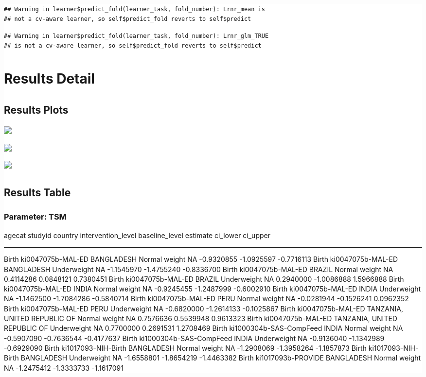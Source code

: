 ```
## Warning in learner$predict_fold(learner_task, fold_number): Lrnr_mean is
## not a cv-aware learner, so self$predict_fold reverts to self$predict
```

```
## Warning in learner$predict_fold(learner_task, fold_number): Lrnr_glm_TRUE
## is not a cv-aware learner, so self$predict_fold reverts to self$predict
```




# Results Detail

## Results Plots
![](/tmp/dc1009f4-2539-4cc8-9de5-68aa7ea0a76c/b7c975cc-9d20-4e42-a124-8d00047392b8/REPORT_files/figure-html/plot_tsm-1.png)



![](/tmp/dc1009f4-2539-4cc8-9de5-68aa7ea0a76c/b7c975cc-9d20-4e42-a124-8d00047392b8/REPORT_files/figure-html/plot_ate-1.png)



![](/tmp/dc1009f4-2539-4cc8-9de5-68aa7ea0a76c/b7c975cc-9d20-4e42-a124-8d00047392b8/REPORT_files/figure-html/plot_par-1.png)

## Results Table

### Parameter: TSM


agecat      studyid                    country                        intervention_level   baseline_level      estimate     ci_lower     ci_upper
----------  -------------------------  -----------------------------  -------------------  ---------------  -----------  -----------  -----------
Birth       ki0047075b-MAL-ED          BANGLADESH                     Normal weight        NA                -0.9320855   -1.0925597   -0.7716113
Birth       ki0047075b-MAL-ED          BANGLADESH                     Underweight          NA                -1.1545970   -1.4755240   -0.8336700
Birth       ki0047075b-MAL-ED          BRAZIL                         Normal weight        NA                 0.4114286    0.0848121    0.7380451
Birth       ki0047075b-MAL-ED          BRAZIL                         Underweight          NA                 0.2940000   -1.0086888    1.5966888
Birth       ki0047075b-MAL-ED          INDIA                          Normal weight        NA                -0.9245455   -1.2487999   -0.6002910
Birth       ki0047075b-MAL-ED          INDIA                          Underweight          NA                -1.1462500   -1.7084286   -0.5840714
Birth       ki0047075b-MAL-ED          PERU                           Normal weight        NA                -0.0281944   -0.1526241    0.0962352
Birth       ki0047075b-MAL-ED          PERU                           Underweight          NA                -0.6820000   -1.2614133   -0.1025867
Birth       ki0047075b-MAL-ED          TANZANIA, UNITED REPUBLIC OF   Normal weight        NA                 0.7576636    0.5539948    0.9613323
Birth       ki0047075b-MAL-ED          TANZANIA, UNITED REPUBLIC OF   Underweight          NA                 0.7700000    0.2691531    1.2708469
Birth       ki1000304b-SAS-CompFeed    INDIA                          Normal weight        NA                -0.5907090   -0.7636544   -0.4177637
Birth       ki1000304b-SAS-CompFeed    INDIA                          Underweight          NA                -0.9136040   -1.1342989   -0.6929090
Birth       ki1017093-NIH-Birth        BANGLADESH                     Normal weight        NA                -1.2908069   -1.3958264   -1.1857873
Birth       ki1017093-NIH-Birth        BANGLADESH                     Underweight          NA                -1.6558801   -1.8654219   -1.4463382
Birth       ki1017093b-PROVIDE         BANGLADESH                     Normal weight        NA                -1.2475412   -1.3333733   -1.1617091